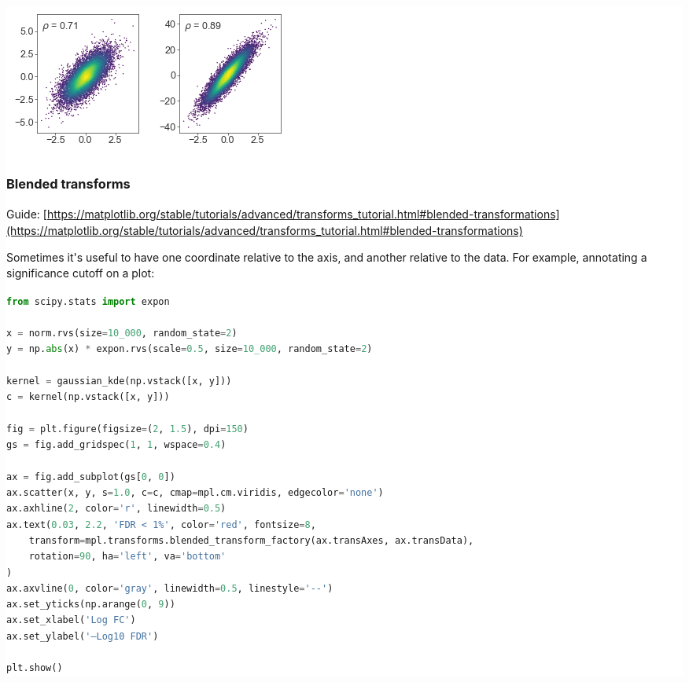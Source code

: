 
    
<img src="/images/2022-01-04-plotting-matplotlib-reference_files/2022-01-04-plotting-matplotlib-reference_40_0.png">
    


### Blended transforms

Guide: [https://matplotlib.org/stable/tutorials/advanced/transforms_tutorial.html#blended-transformations](https://matplotlib.org/stable/tutorials/advanced/transforms_tutorial.html#blended-transformations)

Sometimes it's useful to have one coordinate relative to the axis, and another relative to the data. For example, annotating a significance cutoff on a plot:


```python
from scipy.stats import expon

x = norm.rvs(size=10_000, random_state=2)
y = np.abs(x) * expon.rvs(scale=0.5, size=10_000, random_state=2)

kernel = gaussian_kde(np.vstack([x, y]))
c = kernel(np.vstack([x, y]))

fig = plt.figure(figsize=(2, 1.5), dpi=150)
gs = fig.add_gridspec(1, 1, wspace=0.4)

ax = fig.add_subplot(gs[0, 0])
ax.scatter(x, y, s=1.0, c=c, cmap=mpl.cm.viridis, edgecolor='none')
ax.axhline(2, color='r', linewidth=0.5)
ax.text(0.03, 2.2, 'FDR < 1%', color='red', fontsize=8,
    transform=mpl.transforms.blended_transform_factory(ax.transAxes, ax.transData),
    rotation=90, ha='left', va='bottom'
)
ax.axvline(0, color='gray', linewidth=0.5, linestyle='--')
ax.set_yticks(np.arange(0, 9))
ax.set_xlabel('Log FC')
ax.set_ylabel('–Log10 FDR')

plt.show()
```


    